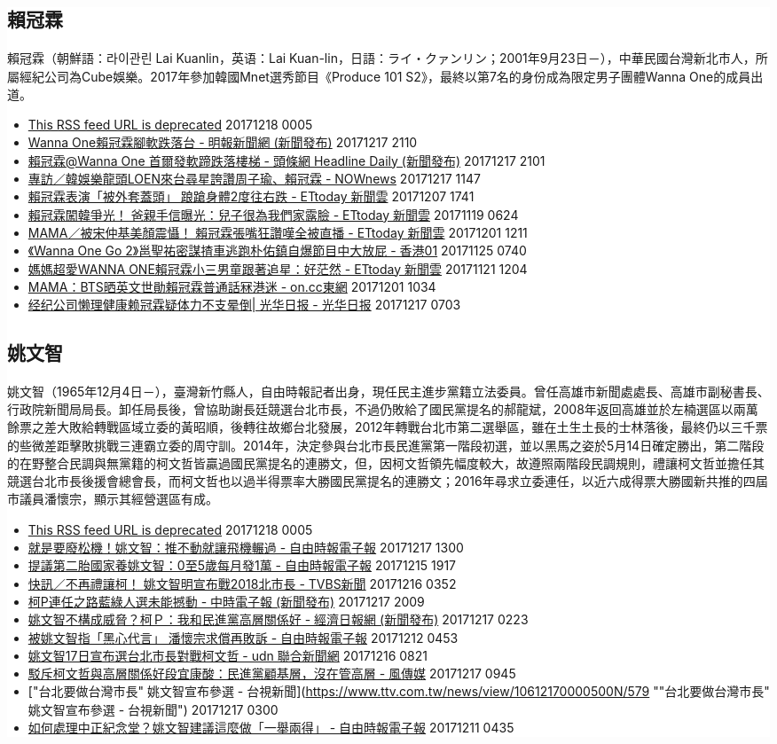 ## 賴冠霖

賴冠霖（朝鮮語：라이관린 Lai Kuanlin，英语：Lai Kuan-lin，日語：ライ・クァンリン；2001年9月23日－），中華民國台灣新北市人，所屬經紀公司為Cube娛樂。2017年參加韓國Mnet選秀節目《Produce 101 S2》，最終以第7名的身份成為限定男子團體Wanna One的成員出道。
- [This RSS feed URL is deprecated](0 "This RSS feed URL is deprecated") 20171218 0005
- [Wanna One賴冠霖腳軟跌落台 - 明報新聞網 (新聞發布)](https://news.mingpao.com/pns/dailynews/web_tc/article/20171218/s00016/1513534193978 "Wanna One賴冠霖腳軟跌落台 - 明報新聞網 (新聞發布)") 20171217 2110
- [﻿賴冠霖@Wanna One 首爾發軟蹄跌落樓梯 - 頭條網 Headline Daily (新聞發布)](http://hd.stheadline.com/news/daily/ent/630729/ "﻿賴冠霖@Wanna One 首爾發軟蹄跌落樓梯 - 頭條網 Headline Daily (新聞發布)") 20171217 2101
- [專訪／韓娛樂龍頭LOEN來台尋星誇讚周子瑜、賴冠霖 - NOWnews](https://www.nownews.com/news/20171217/2664112 "專訪／韓娛樂龍頭LOEN來台尋星誇讚周子瑜、賴冠霖 - NOWnews") 20171217 1147
- [賴冠霖表演「被外套蓋頭」 踉蹌身體2度往右跌 - ETtoday 新聞雲](https://star.ettoday.net/news/1068307?t=%E8%B3%B4%E5%86%A0%E9%9C%96%E8%A1%A8%E6%BC%94%E3%80%8C%E8%A2%AB%E5%A4%96%E5%A5%97%E8%93%8B%E9%A0%AD%E3%80%8D+%E3%80%80%E8%B8%89%E8%B9%8C%E8%BA%AB%E9%AB%942%E5%BA%A6%E5%BE%80%E5%8F%B3%E8%B7%8C "賴冠霖表演「被外套蓋頭」 踉蹌身體2度往右跌 - ETtoday 新聞雲") 20171207 1741
- [賴冠霖闖韓爭光！ 爸親手信曝光：兒子很為我們家露臉 - ETtoday 新聞雲](https://star.ettoday.net/news/1055354?t=%E8%B3%B4%E5%86%A0%E9%9C%96%E9%97%96%E9%9F%93%E7%88%AD%E5%85%89%EF%BC%81%E3%80%80%E7%88%B8%E8%A6%AA%E6%89%8B%E4%BF%A1%E6%9B%9D%E5%85%89%EF%BC%9A%E5%85%92%E5%AD%90%E5%BE%88%E7%82%BA%E6%88%91%E5%80%91%E5%AE%B6%E9%9C%B2%E8%87%89 "賴冠霖闖韓爭光！ 爸親手信曝光：兒子很為我們家露臉 - ETtoday 新聞雲") 20171119 0624
- [MAMA／被宋仲基美顏震懾！ 賴冠霖張嘴狂讚嘆全被直播 - ETtoday 新聞雲](https://star.ettoday.net/news/1064202?t=MAMA%EF%BC%8F%E8%A2%AB%E5%AE%8B%E4%BB%B2%E5%9F%BA%E7%BE%8E%E9%A1%8F%E9%9C%87%E6%87%BE%EF%BC%81%E3%80%80%E8%B3%B4%E5%86%A0%E9%9C%96%E5%BC%B5%E5%98%B4%E7%8B%82%E8%AE%9A%E5%98%86%E5%85%A8%E8%A2%AB%E7%9B%B4%E6%92%AD "MAMA／被宋仲基美顏震懾！ 賴冠霖張嘴狂讚嘆全被直播 - ETtoday 新聞雲") 20171201 1211
- [《Wanna One Go 2》邕聖祐密謀揸車逃跑朴佑鎮自爆節目中大放屁 - 香港01](https://www.hk01.com/%E9%9F%93%E8%BF%B7/136379/-Wanna-One-Go-2-%E9%82%95%E8%81%96%E7%A5%90%E5%AF%86%E8%AC%80%E6%8F%B8%E8%BB%8A%E9%80%83%E8%B7%91-%E6%9C%B4%E4%BD%91%E9%8E%AE%E8%87%AA%E7%88%86%E7%AF%80%E7%9B%AE%E4%B8%AD%E5%A4%A7%E6%94%BE%E5%B1%81 "《Wanna One Go 2》邕聖祐密謀揸車逃跑朴佑鎮自爆節目中大放屁 - 香港01") 20171125 0740
- [媽媽超愛WANNA ONE賴冠霖小三男童跟著追星：好茫然 - ETtoday 新聞雲](https://star.ettoday.net/news/1057006?t=%E5%AA%BD%E5%AA%BD%E8%B6%85%E6%84%9BWANNA+ONE%E8%B3%B4%E5%86%A0%E9%9C%96%E3%80%80%E5%B0%8F%E4%B8%89%E7%94%B7%E7%AB%A5%E8%B7%9F%E8%91%97%E8%BF%BD%E6%98%9F%EF%BC%9A%E5%A5%BD%E8%8C%AB%E7%84%B6 "媽媽超愛WANNA ONE賴冠霖小三男童跟著追星：好茫然 - ETtoday 新聞雲") 20171121 1204
- [MAMA：BTS晒英文世勛賴冠霖普通話冧港迷 - on.cc東網](http://hk.on.cc/hk/bkn/cnt/entertainment/20171201/bkn-20171201180918111-1201_00862_001.html "MAMA：BTS晒英文世勛賴冠霖普通話冧港迷 - on.cc東網") 20171201 1034
- [经纪公司懒理健康赖冠霖疑体力不支晕倒| 光华日报 - 光华日报](http://www.kwongwah.com.my/?p=442247 "经纪公司懒理健康赖冠霖疑体力不支晕倒| 光华日报 - 光华日报") 20171217 0703

## 姚文智

姚文智（1965年12月4日－），臺灣新竹縣人，自由時報記者出身，現任民主進步黨籍立法委員。曾任高雄市新聞處處長、高雄市副秘書長、行政院新聞局局長。卸任局長後，曾協助謝長廷競選台北市長，不過仍敗給了國民黨提名的郝龍斌，2008年返回高雄並於左楠選區以兩萬餘票之差大敗給轉戰區域立委的黃昭順，後轉往故鄉台北發展，2012年轉戰台北市第二選舉區，雖在土生土長的士林落後，最終仍以三千票的些微差距擊敗挑戰三連霸立委的周守訓。2014年，決定參與台北市長民進黨第一階段初選，並以黑馬之姿於5月14日確定勝出，第二階段的在野整合民調與無黨籍的柯文哲皆贏過國民黨提名的連勝文，但，因柯文哲領先幅度較大，故遵照兩階段民調規則，禮讓柯文哲並擔任其競選台北市長後援會總會長，而柯文哲也以過半得票率大勝國民黨提名的連勝文；2016年尋求立委連任，以近六成得票大勝國新共推的四屆市議員潘懷宗，顯示其經營選區有成。
- [This RSS feed URL is deprecated](0 "This RSS feed URL is deprecated") 20171218 0005
- [就是要廢松機！姚文智：推不動就讓飛機輾過 - 自由時報電子報](http://news.ltn.com.tw/news/politics/breakingnews/2286110 "就是要廢松機！姚文智：推不動就讓飛機輾過 - 自由時報電子報") 20171217 1300
- [提議第二胎國家養姚文智：0至5歲每月發1萬 - 自由時報電子報](http://news.ltn.com.tw/news/politics/breakingnews/2284462 "提議第二胎國家養姚文智：0至5歲每月發1萬 - 自由時報電子報") 20171215 1917
- [快訊／不再禮讓柯！ 姚文智明宣布戰2018北市長 - TVBS新聞](https://news.tvbs.com.tw/politics/837060 "快訊／不再禮讓柯！ 姚文智明宣布戰2018北市長 - TVBS新聞") 20171216 0352
- [柯P連任之路藍綠人選未能撼動 - 中時電子報 (新聞發布)](http://www.chinatimes.com/newspapers/20171218000429-260118 "柯P連任之路藍綠人選未能撼動 - 中時電子報 (新聞發布)") 20171217 2009
- [姚文智不構成威脅？柯Ｐ：我和民進黨高層關係好 - 經濟日報網 (新聞發布)](https://money.udn.com/money/story/5641/2879610 "姚文智不構成威脅？柯Ｐ：我和民進黨高層關係好 - 經濟日報網 (新聞發布)") 20171217 0223
- [被姚文智指「黑心代言」 潘懷宗求償再敗訴 - 自由時報電子報](http://news.ltn.com.tw/news/society/breakingnews/2280680 "被姚文智指「黑心代言」 潘懷宗求償再敗訴 - 自由時報電子報") 20171212 0453
- [姚文智17日宣布選台北市長對戰柯文哲 - udn 聯合新聞網](https://udn.com/news/story/10958/2878648 "姚文智17日宣布選台北市長對戰柯文哲 - udn 聯合新聞網") 20171216 0821
- [駁斥柯文哲與高層關係好段宜康酸：民進黨顧基層，沒在管高層 - 風傳媒](http://www.storm.mg/article/373695 "駁斥柯文哲與高層關係好段宜康酸：民進黨顧基層，沒在管高層 - 風傳媒") 20171217 0945
- ["台北要做台灣市長" 姚文智宣布參選 - 台視新聞](https://www.ttv.com.tw/news/view/10612170000500N/579 ""台北要做台灣市長" 姚文智宣布參選 - 台視新聞") 20171217 0300
- [如何處理中正紀念堂？姚文智建議這麼做「一舉兩得」 - 自由時報電子報](http://news.ltn.com.tw/news/politics/breakingnews/2279546 "如何處理中正紀念堂？姚文智建議這麼做「一舉兩得」 - 自由時報電子報") 20171211 0435